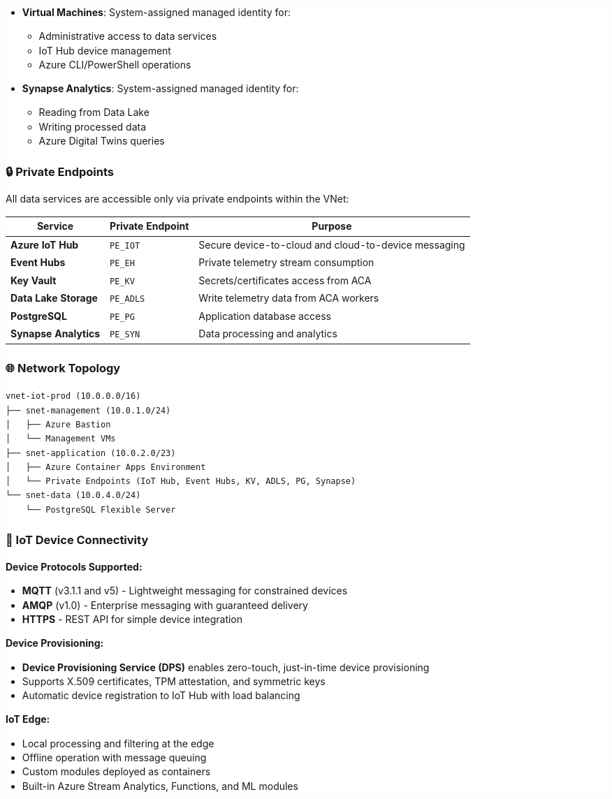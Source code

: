 - **Virtual Machines**: System-assigned managed identity for:
  - Administrative access to data services
  - IoT Hub device management
  - Azure CLI/PowerShell operations

- **Synapse Analytics**: System-assigned managed identity for:
  - Reading from Data Lake
  - Writing processed data
  - Azure Digital Twins queries

### 🔒 Private Endpoints
All data services are accessible only via private endpoints within the VNet:

| Service | Private Endpoint | Purpose |
|---------|------------------|---------|
| **Azure IoT Hub** | `PE_IOT` | Secure device-to-cloud and cloud-to-device messaging |
| **Event Hubs** | `PE_EH` | Private telemetry stream consumption |
| **Key Vault** | `PE_KV` | Secrets/certificates access from ACA |
| **Data Lake Storage** | `PE_ADLS` | Write telemetry data from ACA workers |
| **PostgreSQL** | `PE_PG` | Application database access |
| **Synapse Analytics** | `PE_SYN` | Data processing and analytics |

### 🌐 Network Topology

```
vnet-iot-prod (10.0.0.0/16)
├── snet-management (10.0.1.0/24)
│   ├── Azure Bastion
│   └── Management VMs
├── snet-application (10.0.2.0/23)
│   ├── Azure Container Apps Environment
│   └── Private Endpoints (IoT Hub, Event Hubs, KV, ADLS, PG, Synapse)
└── snet-data (10.0.4.0/24)
    └── PostgreSQL Flexible Server
```

### 🔌 IoT Device Connectivity

**Device Protocols Supported:**
- **MQTT** (v3.1.1 and v5) - Lightweight messaging for constrained devices
- **AMQP** (v1.0) - Enterprise messaging with guaranteed delivery
- **HTTPS** - REST API for simple device integration

**Device Provisioning:**
- **Device Provisioning Service (DPS)** enables zero-touch, just-in-time device provisioning
- Supports X.509 certificates, TPM attestation, and symmetric keys
- Automatic device registration to IoT Hub with load balancing

**IoT Edge:**
- Local processing and filtering at the edge
- Offline operation with message queuing
- Custom modules deployed as containers
- Built-in Azure Stream Analytics, Functions, and ML modules

